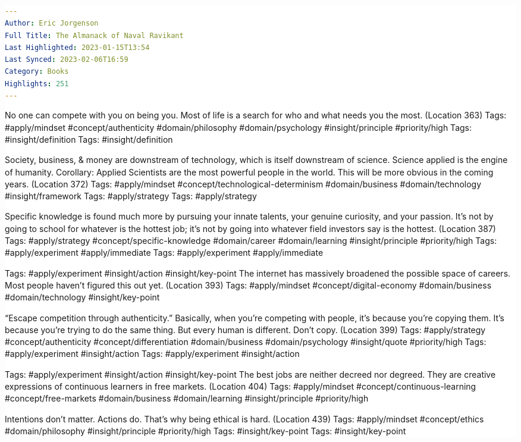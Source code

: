 ```yaml
---
Author: Eric Jorgenson
Full Title: The Almanack of Naval Ravikant
Last Highlighted: 2023-01-15T13:54
Last Synced: 2023-02-06T16:59
Category: Books
Highlights: 251
---
```

No one can compete with you on being you. Most of life is a search for who and what needs you the most. (Location 363)
Tags: #apply/mindset #concept/authenticity #domain/philosophy #domain/psychology #insight/principle #priority/high
Tags: #insight/definition
Tags: #insight/definition
  
Society, business, & money are downstream of technology, which is itself downstream of science. Science applied is the engine of humanity. Corollary: Applied Scientists are the most powerful people in the world. This will be more obvious in the coming years. (Location 372)
Tags: #apply/mindset #concept/technological-determinism #domain/business #domain/technology #insight/framework
Tags: #apply/strategy
Tags: #apply/strategy
  
Specific knowledge is found much more by pursuing your innate talents, your genuine curiosity, and your passion. It’s not by going to school for whatever is the hottest job; it’s not by going into whatever field investors say is the hottest. (Location 387)
Tags: #apply/strategy #concept/specific-knowledge #domain/career #domain/learning #insight/principle #priority/high
Tags: #apply/experiment #apply/immediate
Tags: #apply/experiment #apply/immediate
  
Tags: #apply/experiment #insight/action #insight/key-point
The internet has massively broadened the possible space of careers. Most people haven’t figured this out yet. (Location 393)
Tags: #apply/mindset #concept/digital-economy #domain/business #domain/technology #insight/key-point
  
“Escape competition through authenticity.” Basically, when you’re competing with people, it’s because you’re copying them. It’s because you’re trying to do the same thing. But every human is different. Don’t copy. (Location 399)
Tags: #apply/strategy #concept/authenticity #concept/differentiation #domain/business #domain/psychology #insight/quote #priority/high
Tags: #apply/experiment #insight/action
Tags: #apply/experiment #insight/action
  
Tags: #apply/experiment #insight/action #insight/key-point
The best jobs are neither decreed nor degreed. They are creative expressions of continuous learners in free markets. (Location 404)
Tags: #apply/mindset #concept/continuous-learning #concept/free-markets #domain/business #domain/learning #insight/principle #priority/high
  
Intentions don’t matter. Actions do. That’s why being ethical is hard. (Location 439)
Tags: #apply/mindset #concept/ethics #domain/philosophy #insight/principle #priority/high
Tags: #insight/key-point
Tags: #insight/key-point
  